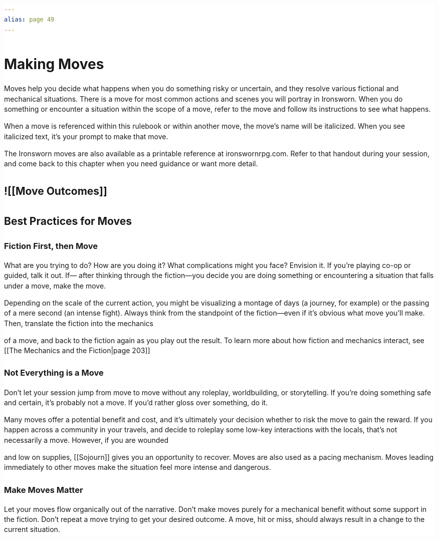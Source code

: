 ```yaml
---
alias: page 49
---
```

# Making Moves

Moves help you decide what happens when you do something risky or
uncertain, and they resolve various fictional and mechanical situations. There is a move for most common actions and scenes you will portray in Ironsworn. When you do something or encounter a situation within the scope of a move, refer to the move and follow its instructions to see what happens.

When a move is referenced within this rulebook or within another move, the move’s name will be italicized. When you see italicized text, it’s your prompt to make that move.

The Ironsworn moves are also available as a printable reference at
ironswornrpg.com. Refer to that handout during your session, and come back to this chapter when you need guidance or want more detail.
## ![[Move Outcomes]]

## Best Practices for Moves
### Fiction First, then Move
What are you trying to do? How are you doing it? What complications might you face? Envision it. If you’re playing co-op or guided, talk it out. If— after thinking through the fiction—you decide you are doing something or encountering a situation that falls under a move, make the move.

Depending on the scale of the current action, you might be visualizing a montage of days (a journey, for example) or the passing of a mere second (an intense fight). Always think from the standpoint of the fiction—even if it’s obvious what move you’ll make. Then, translate the fiction into the mechanics

of a move, and back to the fiction again as you play out the result. To learn more about how fiction and mechanics interact, see [[The Mechanics and the Fiction|page 203]]

### Not Everything is a Move
Don’t let your session jump from move to move without any roleplay, worldbuilding, or storytelling. If you’re doing something safe and certain, it’s probably not a move. If you’d rather gloss over something, do it.

Many moves offer a potential benefit and cost, and it’s ultimately your decision whether to risk the move to gain the reward. If you happen across a community in your travels, and decide to roleplay some low-key interactions with the locals, that’s not necessarily a move. However, if you are wounded

and low on supplies, [[Sojourn]] gives you an opportunity to recover. Moves are also used as a pacing mechanism. Moves leading immediately to other moves make the situation feel more intense and dangerous.

### Make Moves Matter
Let your moves flow organically out of the narrative. Don’t make moves purely for a mechanical benefit without some support in the fiction. Don’t repeat a move trying to get your desired outcome. A move, hit or miss, should always result in a change to the current situation.
